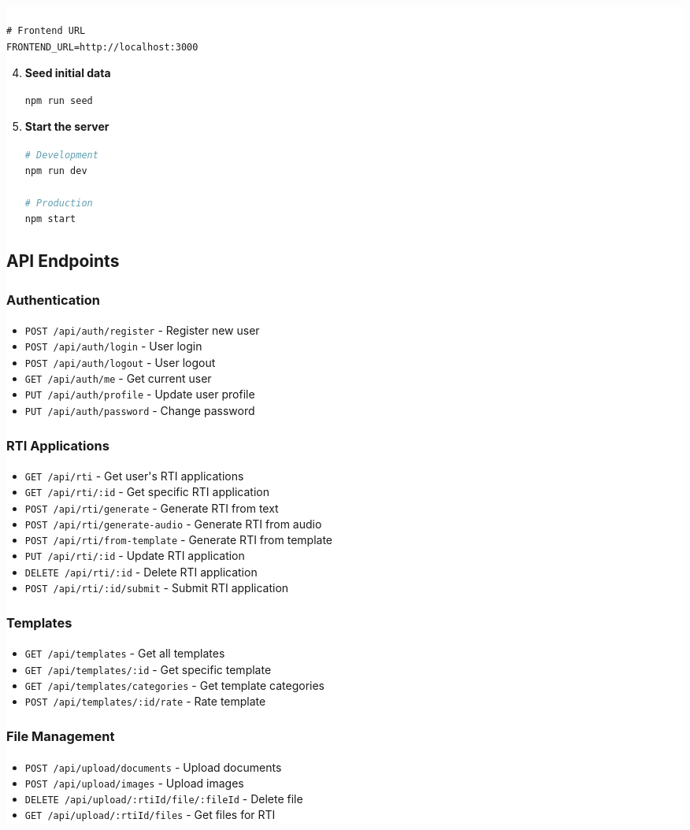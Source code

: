    ```env

   # Frontend URL
   FRONTEND_URL=http://localhost:3000
   ```

4. **Seed initial data**
   ```bash
   npm run seed
   ```

5. **Start the server**
   ```bash
   # Development
   npm run dev

   # Production
   npm start
   ```

## API Endpoints

### Authentication
- `POST /api/auth/register` - Register new user
- `POST /api/auth/login` - User login
- `POST /api/auth/logout` - User logout
- `GET /api/auth/me` - Get current user
- `PUT /api/auth/profile` - Update user profile
- `PUT /api/auth/password` - Change password

### RTI Applications
- `GET /api/rti` - Get user's RTI applications
- `GET /api/rti/:id` - Get specific RTI application
- `POST /api/rti/generate` - Generate RTI from text
- `POST /api/rti/generate-audio` - Generate RTI from audio
- `POST /api/rti/from-template` - Generate RTI from template
- `PUT /api/rti/:id` - Update RTI application
- `DELETE /api/rti/:id` - Delete RTI application
- `POST /api/rti/:id/submit` - Submit RTI application

### Templates
- `GET /api/templates` - Get all templates
- `GET /api/templates/:id` - Get specific template
- `GET /api/templates/categories` - Get template categories
- `POST /api/templates/:id/rate` - Rate template

### File Management
- `POST /api/upload/documents` - Upload documents
- `POST /api/upload/images` - Upload images
- `DELETE /api/upload/:rtiId/file/:fileId` - Delete file
- `GET /api/upload/:rtiId/files` - Get files for RTI
